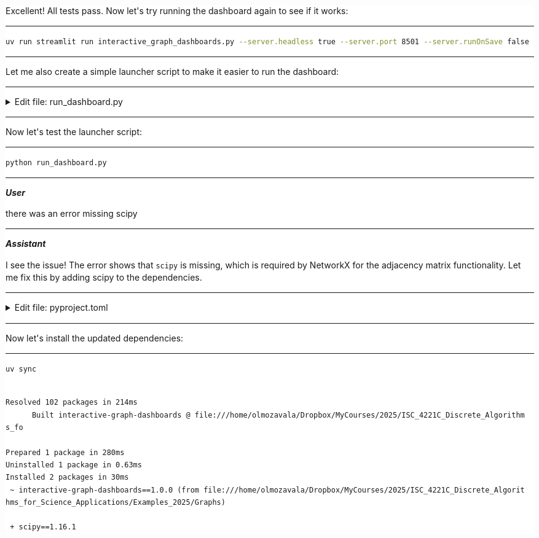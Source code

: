 
Excellent! All tests pass. Now let's try running the dashboard again to see if it works:


---

```bash
uv run streamlit run interactive_graph_dashboards.py --server.headless true --server.port 8501 --server.runOnSave false
```

---

Let me also create a simple launcher script to make it easier to run the dashboard:


---

<details><summary>Edit file: run_dashboard.py</summary></details>

---

Now let's test the launcher script:


---

```bash
python run_dashboard.py
```

---

_**User**_

there was an error missing scipy

---

_**Assistant**_

I see the issue! The error shows that `scipy` is missing, which is required by NetworkX for the adjacency matrix functionality. Let me fix this by adding scipy to the dependencies.


---

<details><summary>Edit file: pyproject.toml</summary></details>

---

Now let's install the updated dependencies:


---

```bash
uv sync
```

```

Resolved 102 packages in 214ms
      Built interactive-graph-dashboards @ file:///home/olmozavala/Dropbox/MyCourses/2025/ISC_4221C_Discrete_Algorithm
s_fo

Prepared 1 package in 280ms
Uninstalled 1 package in 0.63ms
Installed 2 packages in 30ms
 ~ interactive-graph-dashboards==1.0.0 (from file:///home/olmozavala/Dropbox/MyCourses/2025/ISC_4221C_Discrete_Algorit
hms_for_Science_Applications/Examples_2025/Graphs)

 + scipy==1.16.1
```
